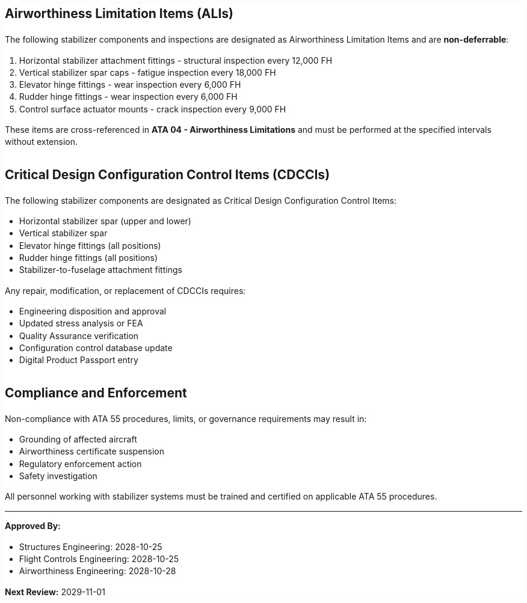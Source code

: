 ## Airworthiness Limitation Items (ALIs)

The following stabilizer components and inspections are designated as Airworthiness Limitation Items and are **non-deferrable**:

1. Horizontal stabilizer attachment fittings - structural inspection every 12,000 FH
2. Vertical stabilizer spar caps - fatigue inspection every 18,000 FH
3. Elevator hinge fittings - wear inspection every 6,000 FH
4. Rudder hinge fittings - wear inspection every 6,000 FH
5. Control surface actuator mounts - crack inspection every 9,000 FH

These items are cross-referenced in **ATA 04 - Airworthiness Limitations** and must be performed at the specified intervals without extension.

## Critical Design Configuration Control Items (CDCCIs)

The following stabilizer components are designated as Critical Design Configuration Control Items:

- Horizontal stabilizer spar (upper and lower)
- Vertical stabilizer spar
- Elevator hinge fittings (all positions)
- Rudder hinge fittings (all positions)
- Stabilizer-to-fuselage attachment fittings

Any repair, modification, or replacement of CDCCIs requires:
- Engineering disposition and approval
- Updated stress analysis or FEA
- Quality Assurance verification
- Configuration control database update
- Digital Product Passport entry

## Compliance and Enforcement

Non-compliance with ATA 55 procedures, limits, or governance requirements may result in:
- Grounding of affected aircraft
- Airworthiness certificate suspension
- Regulatory enforcement action
- Safety investigation

All personnel working with stabilizer systems must be trained and certified on applicable ATA 55 procedures.

---

**Approved By:**
- Structures Engineering: 2028-10-25
- Flight Controls Engineering: 2028-10-25
- Airworthiness Engineering: 2028-10-28

**Next Review:** 2029-11-01
